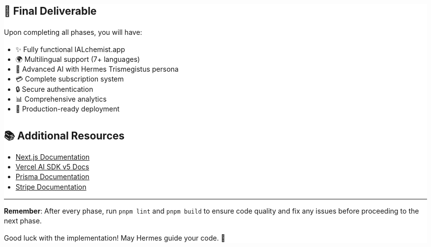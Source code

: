## 🎯 Final Deliverable

Upon completing all phases, you will have:

- ✨ Fully functional IALchemist.app
- 🌍 Multilingual support (7+ languages)
- 🤖 Advanced AI with Hermes Trismegistus persona
- 💳 Complete subscription system
- 🔒 Secure authentication
- 📊 Comprehensive analytics
- 🚀 Production-ready deployment

## 📚 Additional Resources

- [Next.js Documentation](https://nextjs.org/docs)
- [Vercel AI SDK v5 Docs](https://sdk.vercel.ai/docs)
- [Prisma Documentation](https://www.prisma.io/docs)
- [Stripe Documentation](https://stripe.com/docs)

---

**Remember**: After every phase, run `pnpm lint` and `pnpm build` to ensure code quality and fix any issues before proceeding to the next phase.

Good luck with the implementation! May Hermes guide your code. 🌟
